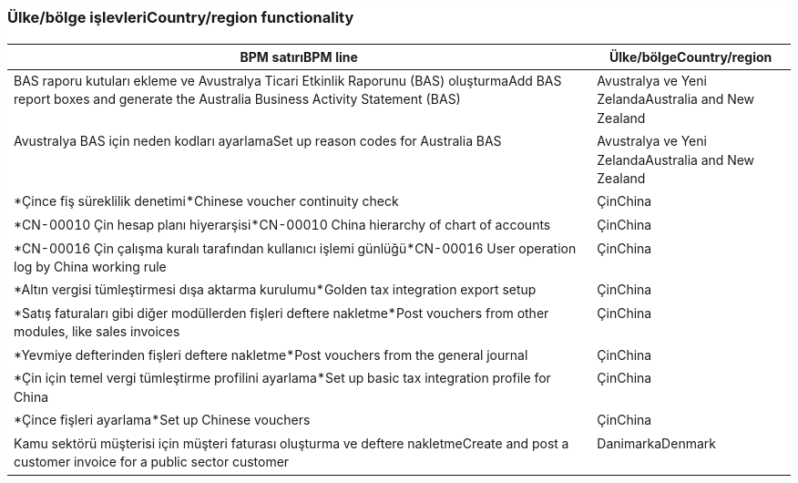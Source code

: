 ### <a name="countryregion-functionality"></a><span data-ttu-id="b6e5e-230">Ülke/bölge işlevleri</span><span class="sxs-lookup"><span data-stu-id="b6e5e-230">Country/region functionality</span></span>

| <span data-ttu-id="b6e5e-231">BPM satırı</span><span class="sxs-lookup"><span data-stu-id="b6e5e-231">BPM line</span></span>                                                                                                                         | <span data-ttu-id="b6e5e-232">Ülke/bölge</span><span class="sxs-lookup"><span data-stu-id="b6e5e-232">Country/region</span></span>                    |
|----------------------------------------------------------------------------------------------------------------------------------|-----------------------------------|
| <span data-ttu-id="b6e5e-233">BAS raporu kutuları ekleme ve Avustralya Ticari Etkinlik Raporunu (BAS) oluşturma</span><span class="sxs-lookup"><span data-stu-id="b6e5e-233">Add BAS report boxes and generate the Australia Business Activity Statement (BAS)</span></span>                                                | <span data-ttu-id="b6e5e-234">Avustralya ve Yeni Zelanda</span><span class="sxs-lookup"><span data-stu-id="b6e5e-234">Australia and New Zealand</span></span>         |
| <span data-ttu-id="b6e5e-235">Avustralya BAS için neden kodları ayarlama</span><span class="sxs-lookup"><span data-stu-id="b6e5e-235">Set up reason codes for Australia BAS</span></span>                                                                                            | <span data-ttu-id="b6e5e-236">Avustralya ve Yeni Zelanda</span><span class="sxs-lookup"><span data-stu-id="b6e5e-236">Australia and New Zealand</span></span>         |
| <span data-ttu-id="b6e5e-237">\*Çince fiş süreklilik denetimi</span><span class="sxs-lookup"><span data-stu-id="b6e5e-237">\*Chinese voucher continuity check</span></span>                                                                                               | <span data-ttu-id="b6e5e-238">Çin</span><span class="sxs-lookup"><span data-stu-id="b6e5e-238">China</span></span>                             |
| <span data-ttu-id="b6e5e-239">\*CN-00010 Çin hesap planı hiyerarşisi</span><span class="sxs-lookup"><span data-stu-id="b6e5e-239">\*CN-00010 China hierarchy of chart of accounts</span></span>                                                                                  | <span data-ttu-id="b6e5e-240">Çin</span><span class="sxs-lookup"><span data-stu-id="b6e5e-240">China</span></span>                             |
| <span data-ttu-id="b6e5e-241">\*CN-00016 Çin çalışma kuralı tarafından kullanıcı işlemi günlüğü</span><span class="sxs-lookup"><span data-stu-id="b6e5e-241">\*CN-00016 User operation log by China working rule</span></span>                                                                              | <span data-ttu-id="b6e5e-242">Çin</span><span class="sxs-lookup"><span data-stu-id="b6e5e-242">China</span></span>                             |
| <span data-ttu-id="b6e5e-243">\*Altın vergisi tümleştirmesi dışa aktarma kurulumu</span><span class="sxs-lookup"><span data-stu-id="b6e5e-243">\*Golden tax integration export setup</span></span>                                                                                            | <span data-ttu-id="b6e5e-244">Çin</span><span class="sxs-lookup"><span data-stu-id="b6e5e-244">China</span></span>                             |
| <span data-ttu-id="b6e5e-245">\*Satış faturaları gibi diğer modüllerden fişleri deftere nakletme</span><span class="sxs-lookup"><span data-stu-id="b6e5e-245">\*Post vouchers from other modules, like sales invoices</span></span>                                                                          | <span data-ttu-id="b6e5e-246">Çin</span><span class="sxs-lookup"><span data-stu-id="b6e5e-246">China</span></span>                             |
| <span data-ttu-id="b6e5e-247">\*Yevmiye defterinden fişleri deftere nakletme</span><span class="sxs-lookup"><span data-stu-id="b6e5e-247">\*Post vouchers from the general journal</span></span>                                                                                         | <span data-ttu-id="b6e5e-248">Çin</span><span class="sxs-lookup"><span data-stu-id="b6e5e-248">China</span></span>                             |
| <span data-ttu-id="b6e5e-249">\*Çin için temel vergi tümleştirme profilini ayarlama</span><span class="sxs-lookup"><span data-stu-id="b6e5e-249">\*Set up basic tax integration profile for China</span></span>                                                                                 | <span data-ttu-id="b6e5e-250">Çin</span><span class="sxs-lookup"><span data-stu-id="b6e5e-250">China</span></span>                             |
| <span data-ttu-id="b6e5e-251">\*Çince fişleri ayarlama</span><span class="sxs-lookup"><span data-stu-id="b6e5e-251">\*Set up Chinese vouchers</span></span>                                                                                                        | <span data-ttu-id="b6e5e-252">Çin</span><span class="sxs-lookup"><span data-stu-id="b6e5e-252">China</span></span>                             |
| <span data-ttu-id="b6e5e-253">Kamu sektörü müşterisi için müşteri faturası oluşturma ve deftere nakletme</span><span class="sxs-lookup"><span data-stu-id="b6e5e-253">Create and post a customer invoice for a public sector customer</span></span>                                                                  | <span data-ttu-id="b6e5e-254">Danimarka</span><span class="sxs-lookup"><span data-stu-id="b6e5e-254">Denmark</span></span>                           |